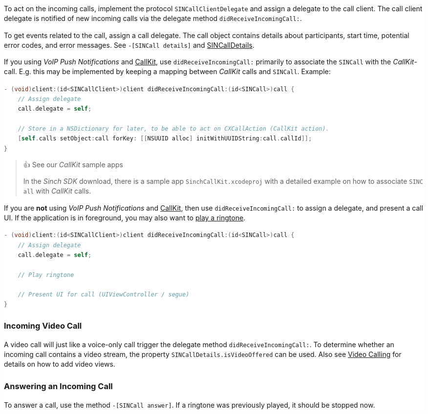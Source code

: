 To act on the incoming calls, implement the protocol `SINCallClientDelegate` and assign a delegate to the call client. The call client delegate is notified of new incoming calls via the delegate method `didReceiveIncomingCall:`.

To get events related to the call, assign a call delegate. The call object contains details about participants, start time, potential error codes, and error messages. See `-[SINCall details]` and [SINCallDetails](reference\html\Protocols\SINCallDetails.html).

If you using _VoIP Push Notifications_ and [CallKit](https://developer.apple.com/documentation/callkit), use `didReceiveIncomingCall:` primarily to associate the `SINCall` with the _CallKit_-call. E.g. this may be implemented by keeping a mapping between _CallKit_ calls and `SINCall`. Example:

```objectivec
- (void)client:(id<SINCallClient>)client didReceiveIncomingCall:(id<SINCall>)call {
    // Assign delegate
    call.delegate = self;

    // Store in a NSDictionary for later, to be able to act on CXCallAction (CallKit action).
    [self.calls setObject:call forKey: [[NSUUID alloc] initWithUUIDString:call.callId]];
}
```

> 👍 See our _CallKit_ sample apps
>
> In the _Sinch SDK_ download, there is a sample app `SinchCallKit.xcodeproj` with a detailed example on how to associate `SINCall` with _CallKit_ calls.

If you are **not** using _VoIP Push Notifications_ and [CallKit](https://developer.apple.com/documentation/callkit), then use `didReceiveIncomingCall:` to assign a delegate, and present a call UI. If the application is in foreground, you may also want to [play a ringtone](doc:voice-ios-cloud-playing-ringtones).

```objectivec
- (void)client:(id<SINCallClient>)client didReceiveIncomingCall:(id<SINCall>)call {
    // Assign delegate
    call.delegate = self;

    // Play ringtone

    // Present UI for call (UIViewController / segue)
}
```

### Incoming Video Call

A video call will just like a voice-only call trigger the delegate method `didReceiveIncomingCall:`. To determine whether an incoming call contains a video stream, the property `SINCallDetails.isVideoOffered` can be used. Also see [Video Calling](doc:voice-ios-cloud-video-calling) for details on how to add video views.

### Answering an Incoming Call

To answer a call, use the method `-[SINCall answer]`. If a ringtone was previously played, it should be stopped now.
